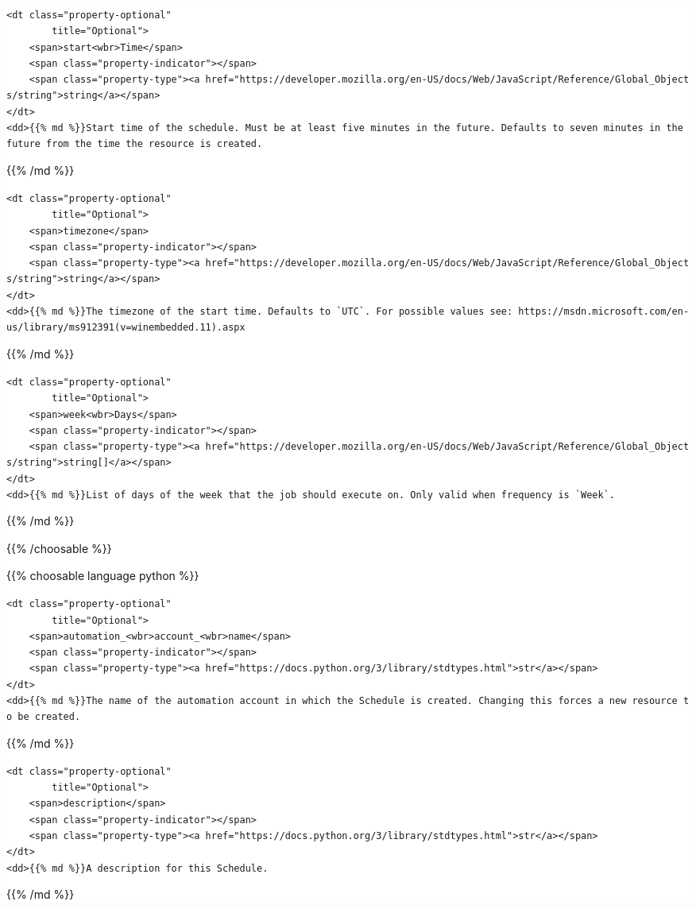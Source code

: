     <dt class="property-optional"
            title="Optional">
        <span>start<wbr>Time</span>
        <span class="property-indicator"></span>
        <span class="property-type"><a href="https://developer.mozilla.org/en-US/docs/Web/JavaScript/Reference/Global_Objects/string">string</a></span>
    </dt>
    <dd>{{% md %}}Start time of the schedule. Must be at least five minutes in the future. Defaults to seven minutes in the future from the time the resource is created.
{{% /md %}}</dd>

    <dt class="property-optional"
            title="Optional">
        <span>timezone</span>
        <span class="property-indicator"></span>
        <span class="property-type"><a href="https://developer.mozilla.org/en-US/docs/Web/JavaScript/Reference/Global_Objects/string">string</a></span>
    </dt>
    <dd>{{% md %}}The timezone of the start time. Defaults to `UTC`. For possible values see: https://msdn.microsoft.com/en-us/library/ms912391(v=winembedded.11).aspx
{{% /md %}}</dd>

    <dt class="property-optional"
            title="Optional">
        <span>week<wbr>Days</span>
        <span class="property-indicator"></span>
        <span class="property-type"><a href="https://developer.mozilla.org/en-US/docs/Web/JavaScript/Reference/Global_Objects/string">string[]</a></span>
    </dt>
    <dd>{{% md %}}List of days of the week that the job should execute on. Only valid when frequency is `Week`.
{{% /md %}}</dd>

</dl>
{{% /choosable %}}


{{% choosable language python %}}
<dl class="resources-properties">

    <dt class="property-optional"
            title="Optional">
        <span>automation_<wbr>account_<wbr>name</span>
        <span class="property-indicator"></span>
        <span class="property-type"><a href="https://docs.python.org/3/library/stdtypes.html">str</a></span>
    </dt>
    <dd>{{% md %}}The name of the automation account in which the Schedule is created. Changing this forces a new resource to be created.
{{% /md %}}</dd>

    <dt class="property-optional"
            title="Optional">
        <span>description</span>
        <span class="property-indicator"></span>
        <span class="property-type"><a href="https://docs.python.org/3/library/stdtypes.html">str</a></span>
    </dt>
    <dd>{{% md %}}A description for this Schedule.
{{% /md %}}</dd>
